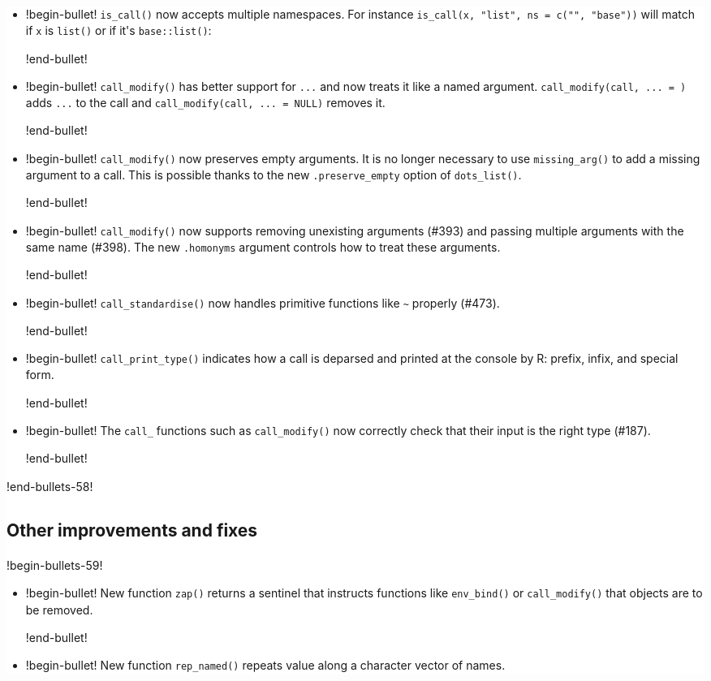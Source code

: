-   !begin-bullet!
    `is_call()` now accepts multiple namespaces. For instance
    `is_call(x, "list", ns = c("", "base"))` will match if `x` is
    `list()` or if it's `base::list()`:

    !end-bullet!
-   !begin-bullet!
    `call_modify()` has better support for `...` and now treats it like
    a named argument. `call_modify(call, ... = )` adds `...` to the call
    and `call_modify(call, ... = NULL)` removes it.

    !end-bullet!
-   !begin-bullet!
    `call_modify()` now preserves empty arguments. It is no longer
    necessary to use `missing_arg()` to add a missing argument to a
    call. This is possible thanks to the new `.preserve_empty` option of
    `dots_list()`.

    !end-bullet!
-   !begin-bullet!
    `call_modify()` now supports removing unexisting arguments (#393)
    and passing multiple arguments with the same name (#398). The new
    `.homonyms` argument controls how to treat these arguments.

    !end-bullet!
-   !begin-bullet!
    `call_standardise()` now handles primitive functions like `~`
    properly (#473).

    !end-bullet!
-   !begin-bullet!
    `call_print_type()` indicates how a call is deparsed and printed at
    the console by R: prefix, infix, and special form.

    !end-bullet!
-   !begin-bullet!
    The `call_` functions such as `call_modify()` now correctly check
    that their input is the right type (#187).

    !end-bullet!

!end-bullets-58!

## Other improvements and fixes

!begin-bullets-59!

-   !begin-bullet!
    New function `zap()` returns a sentinel that instructs functions
    like `env_bind()` or `call_modify()` that objects are to be removed.

    !end-bullet!
-   !begin-bullet!
    New function `rep_named()` repeats value along a character vector of
    names.
